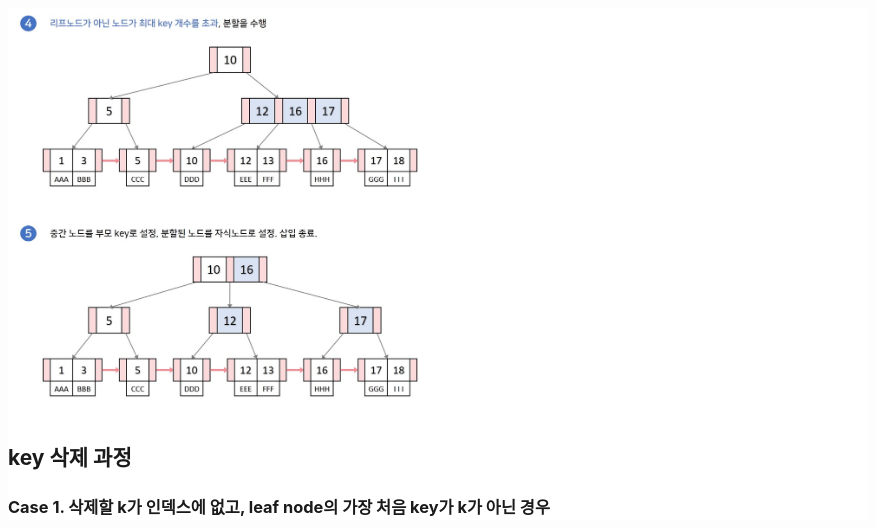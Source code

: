 <img src="./img/b+tree_insert3.jpg" height=400>

<br>

## key 삭제 과정

### Case 1. 삭제할 k가 인덱스에 없고, leaf node의 가장 처음 key가 k가 아닌 경우
